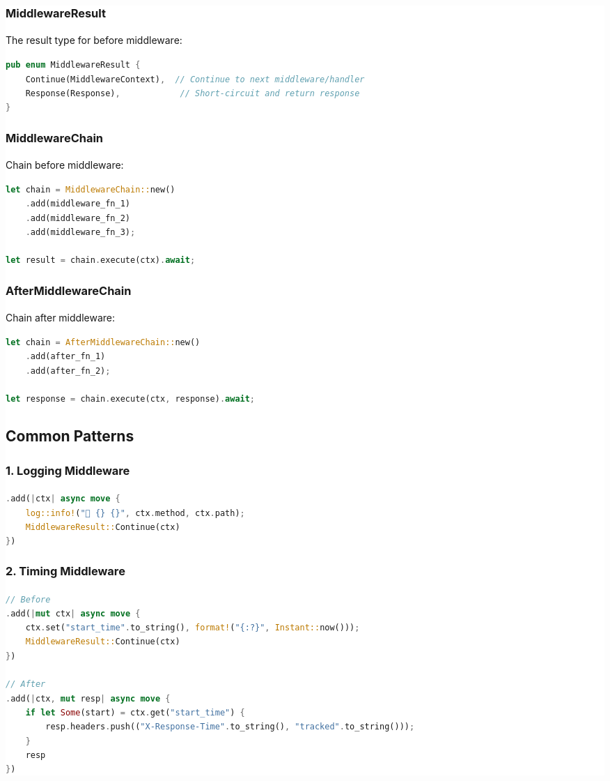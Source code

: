### MiddlewareResult

The result type for before middleware:

```rust
pub enum MiddlewareResult {
    Continue(MiddlewareContext),  // Continue to next middleware/handler
    Response(Response),            // Short-circuit and return response
}
```

### MiddlewareChain

Chain before middleware:

```rust
let chain = MiddlewareChain::new()
    .add(middleware_fn_1)
    .add(middleware_fn_2)
    .add(middleware_fn_3);
    
let result = chain.execute(ctx).await;
```

### AfterMiddlewareChain

Chain after middleware:

```rust
let chain = AfterMiddlewareChain::new()
    .add(after_fn_1)
    .add(after_fn_2);
    
let response = chain.execute(ctx, response).await;
```

## Common Patterns

### 1. Logging Middleware

```rust
.add(|ctx| async move {
    log::info!("🔵 {} {}", ctx.method, ctx.path);
    MiddlewareResult::Continue(ctx)
})
```

### 2. Timing Middleware

```rust
// Before
.add(|mut ctx| async move {
    ctx.set("start_time".to_string(), format!("{:?}", Instant::now()));
    MiddlewareResult::Continue(ctx)
})

// After
.add(|ctx, mut resp| async move {
    if let Some(start) = ctx.get("start_time") {
        resp.headers.push(("X-Response-Time".to_string(), "tracked".to_string()));
    }
    resp
})
```
